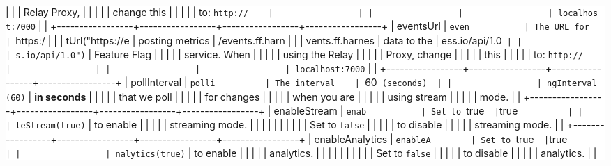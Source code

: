 |                 |                 | Relay Proxy,    |                 |
|                 |                 | change this     |                 |
|                 |                 | to: `http://    |                 |
|                 |                 | localhost:7000` |                 |
+-----------------+-----------------+-----------------+-----------------+
| eventsUrl       | `even           | The URL for     | `https:/        |
|                 | tUrl("https://e | posting metrics | /events.ff.harn |
|                 | vents.ff.harnes | data to the     | ess.io/api/1.0` |
|                 | s.io/api/1.0")` | Feature Flag    |                 |
|                 |                 | service. When   |                 |
|                 |                 | using the Relay |                 |
|                 |                 | Proxy, change   |                 |
|                 |                 | this            |                 |
|                 |                 | to: `http://    |                 |
|                 |                 | localhost:7000` |                 |
+-----------------+-----------------+-----------------+-----------------+
| pollInterval    | `polli          | The interval    | `60` (seconds)  |
|                 | ngInterval(60)` | **in seconds**  |                 |
|                 |                 | that we poll    |                 |
|                 |                 | for changes     |                 |
|                 |                 | when you are    |                 |
|                 |                 | using stream    |                 |
|                 |                 | mode.           |                 |
+-----------------+-----------------+-----------------+-----------------+
| enableStream    | `enab           | Set to `true`   | `true`          |
|                 | leStream(true)` | to enable       |                 |
|                 |                 | streaming mode. |                 |
|                 |                 |                 |                 |
|                 |                 | Set to `false`  |                 |
|                 |                 | to disable      |                 |
|                 |                 | streaming mode. |                 |
+-----------------+-----------------+-----------------+-----------------+
| enableAnalytics | `enableA        | Set to `true`   | `true`          |
|                 | nalytics(true)` | to enable       |                 |
|                 |                 | analytics.      |                 |
|                 |                 |                 |                 |
|                 |                 | Set to `false`  |                 |
|                 |                 | to disable      |                 |
|                 |                 | analytics.      |                 |